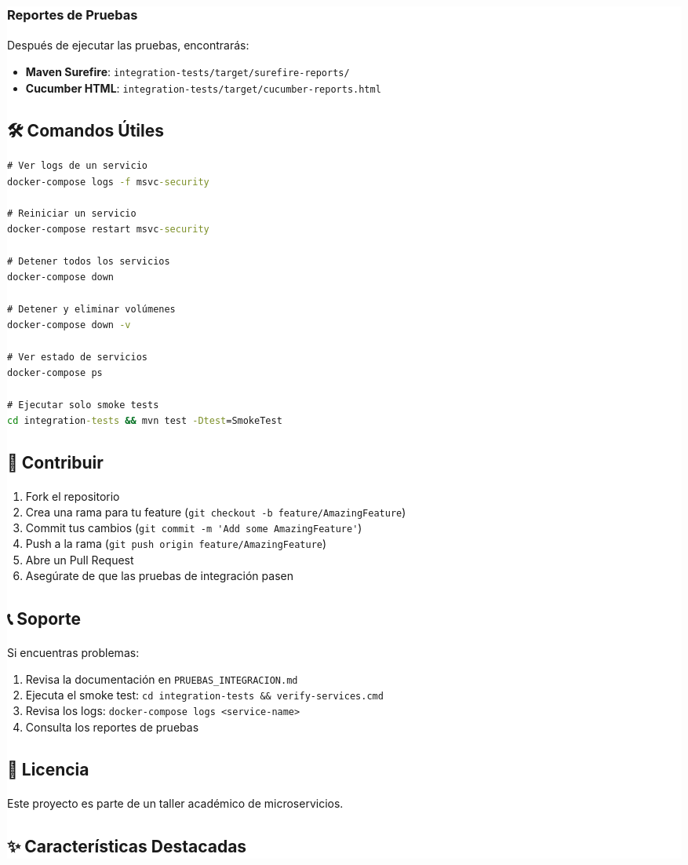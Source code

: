 ### Reportes de Pruebas

Después de ejecutar las pruebas, encontrarás:
- **Maven Surefire**: `integration-tests/target/surefire-reports/`
- **Cucumber HTML**: `integration-tests/target/cucumber-reports.html`

## 🛠️ Comandos Útiles

```cmd
# Ver logs de un servicio
docker-compose logs -f msvc-security

# Reiniciar un servicio
docker-compose restart msvc-security

# Detener todos los servicios
docker-compose down

# Detener y eliminar volúmenes
docker-compose down -v

# Ver estado de servicios
docker-compose ps

# Ejecutar solo smoke tests
cd integration-tests && mvn test -Dtest=SmokeTest
```

## 🤝 Contribuir

1. Fork el repositorio
2. Crea una rama para tu feature (`git checkout -b feature/AmazingFeature`)
3. Commit tus cambios (`git commit -m 'Add some AmazingFeature'`)
4. Push a la rama (`git push origin feature/AmazingFeature`)
5. Abre un Pull Request
6. Asegúrate de que las pruebas de integración pasen

## 📞 Soporte

Si encuentras problemas:
1. Revisa la documentación en `PRUEBAS_INTEGRACION.md`
2. Ejecuta el smoke test: `cd integration-tests && verify-services.cmd`
3. Revisa los logs: `docker-compose logs <service-name>`
4. Consulta los reportes de pruebas

## 📄 Licencia

Este proyecto es parte de un taller académico de microservicios.

## ✨ Características Destacadas
